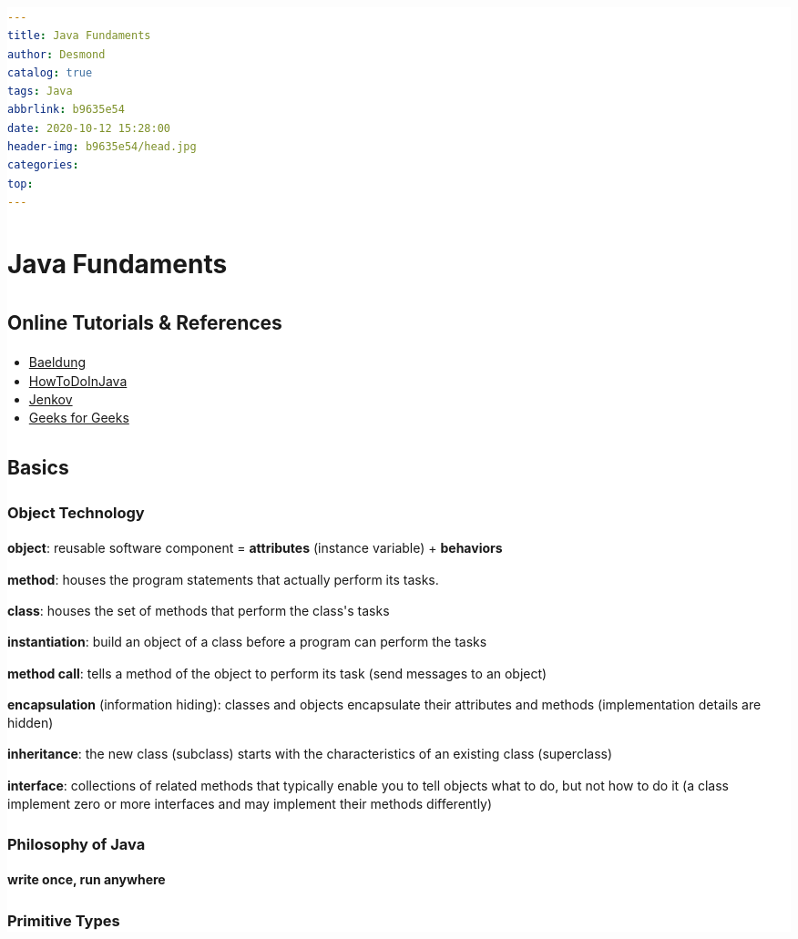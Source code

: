 ```yaml
---
title: Java Fundaments
author: Desmond
catalog: true
tags: Java
abbrlink: b9635e54
date: 2020-10-12 15:28:00
header-img: b9635e54/head.jpg
categories:
top:
---
```


# Java Fundaments

## Online Tutorials & References

- [Baeldung](https://www.baeldung.com/)
- [HowToDoInJava](https://howtodoinjava.com/)
- [Jenkov](http://tutorials.jenkov.com/)
- [Geeks for Geeks](https://www.geeksforgeeks.org/java/)

## Basics

### Object Technology

**object**: reusable software component = **attributes** (instance variable) + **behaviors**

**method**: houses the program statements that actually perform its tasks.

**class**: houses the set of methods that perform the class's tasks

**instantiation**: build an object of a class before a program can perform the tasks

**method call**: tells a method of the object to perform its task (send messages to an object)

**encapsulation** (information hiding): classes and objects encapsulate their attributes and methods (implementation details are hidden)

**inheritance**: the new class (subclass) starts with the characteristics of an existing class (superclass)

**interface**: collections of related methods that typically enable you to tell objects what to do, but not how to do it (a class implement zero or more interfaces and may implement their methods differently)

### Philosophy of Java

**write once, run anywhere**

### Primitive Types
